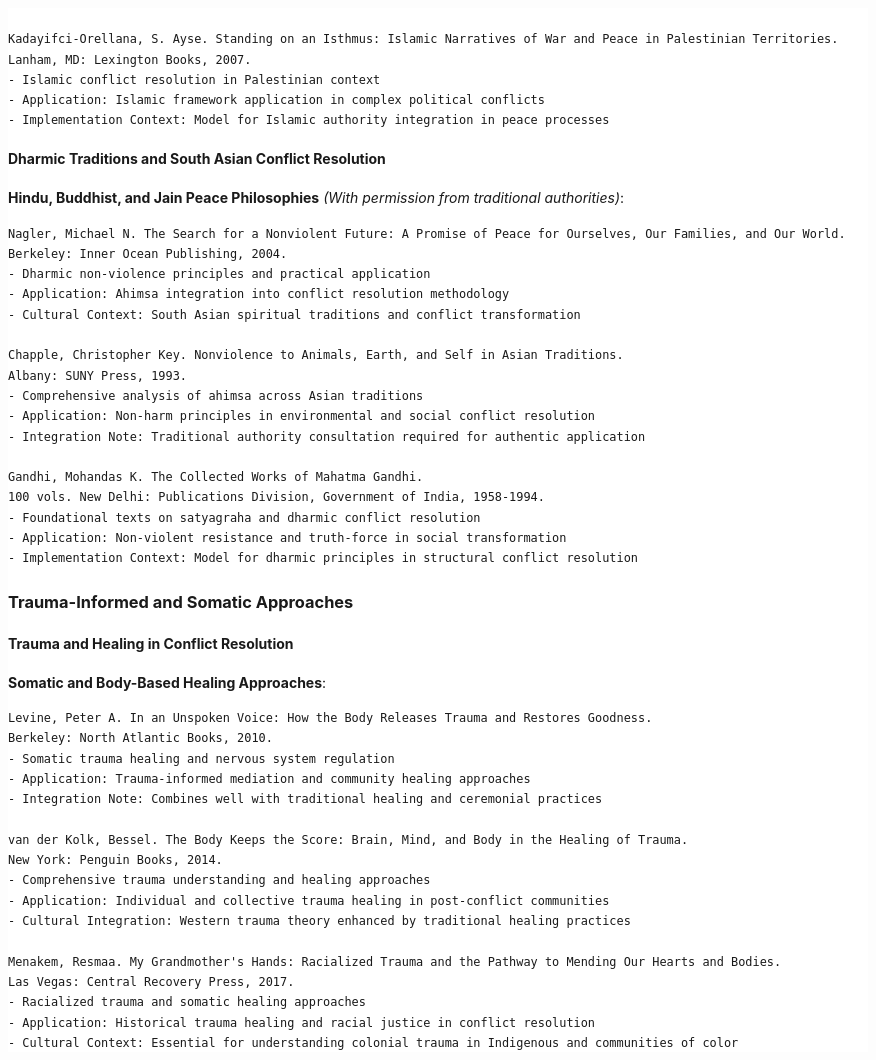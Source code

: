 ```

Kadayifci-Orellana, S. Ayse. Standing on an Isthmus: Islamic Narratives of War and Peace in Palestinian Territories. 
Lanham, MD: Lexington Books, 2007.
- Islamic conflict resolution in Palestinian context
- Application: Islamic framework application in complex political conflicts
- Implementation Context: Model for Islamic authority integration in peace processes
```

#### **Dharmic Traditions and South Asian Conflict Resolution**
**Hindu, Buddhist, and Jain Peace Philosophies** *(With permission from traditional authorities)*:
```
Nagler, Michael N. The Search for a Nonviolent Future: A Promise of Peace for Ourselves, Our Families, and Our World. 
Berkeley: Inner Ocean Publishing, 2004.
- Dharmic non-violence principles and practical application
- Application: Ahimsa integration into conflict resolution methodology
- Cultural Context: South Asian spiritual traditions and conflict transformation

Chapple, Christopher Key. Nonviolence to Animals, Earth, and Self in Asian Traditions. 
Albany: SUNY Press, 1993.
- Comprehensive analysis of ahimsa across Asian traditions
- Application: Non-harm principles in environmental and social conflict resolution
- Integration Note: Traditional authority consultation required for authentic application

Gandhi, Mohandas K. The Collected Works of Mahatma Gandhi. 
100 vols. New Delhi: Publications Division, Government of India, 1958-1994.
- Foundational texts on satyagraha and dharmic conflict resolution
- Application: Non-violent resistance and truth-force in social transformation
- Implementation Context: Model for dharmic principles in structural conflict resolution
```

### Trauma-Informed and Somatic Approaches

#### **Trauma and Healing in Conflict Resolution**
**Somatic and Body-Based Healing Approaches**:
```
Levine, Peter A. In an Unspoken Voice: How the Body Releases Trauma and Restores Goodness. 
Berkeley: North Atlantic Books, 2010.
- Somatic trauma healing and nervous system regulation
- Application: Trauma-informed mediation and community healing approaches
- Integration Note: Combines well with traditional healing and ceremonial practices

van der Kolk, Bessel. The Body Keeps the Score: Brain, Mind, and Body in the Healing of Trauma. 
New York: Penguin Books, 2014.
- Comprehensive trauma understanding and healing approaches
- Application: Individual and collective trauma healing in post-conflict communities
- Cultural Integration: Western trauma theory enhanced by traditional healing practices

Menakem, Resmaa. My Grandmother's Hands: Racialized Trauma and the Pathway to Mending Our Hearts and Bodies. 
Las Vegas: Central Recovery Press, 2017.
- Racialized trauma and somatic healing approaches
- Application: Historical trauma healing and racial justice in conflict resolution
- Cultural Context: Essential for understanding colonial trauma in Indigenous and communities of color
```

